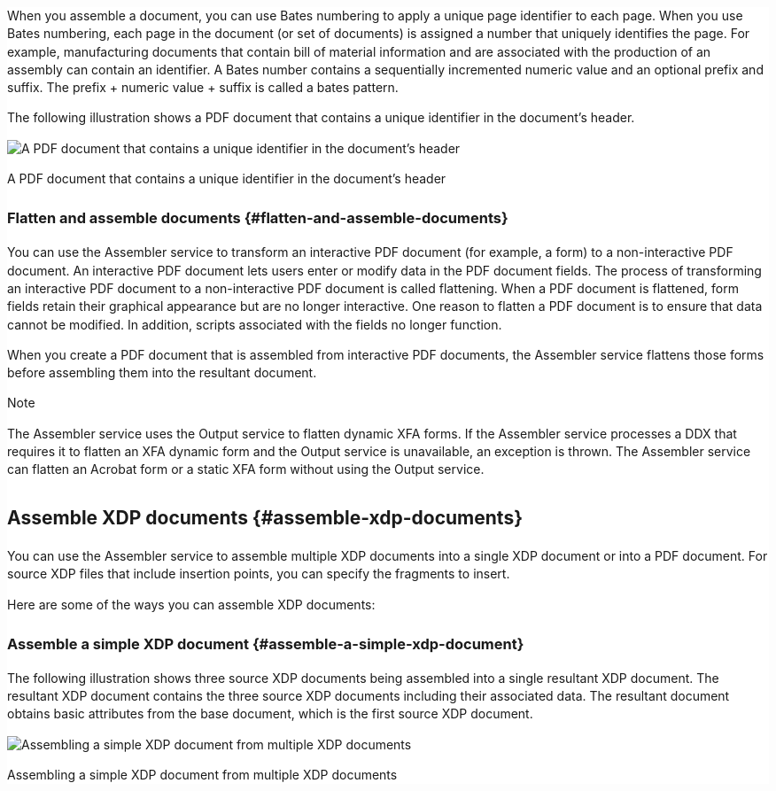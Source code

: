 When you assemble a document, you can use Bates numbering to apply a unique page identifier to each page. When you use Bates numbering, each page in the document (or set of documents) is assigned a number that uniquely identifies the page. For example, manufacturing documents that contain bill of material information and are associated with the production of an assembly can contain an identifier. A Bates number contains a sequentially incremented numeric value and an optional prefix and suffix. The prefix + numeric value + suffix is called a bates pattern.

The following illustration shows a PDF document that contains a unique identifier in the document’s header.

![A PDF document that contains a unique identifier in the document’s header](do-not-localize/as_batesnumber.png)

A PDF document that contains a unique identifier in the document’s header

### Flatten and assemble documents {#flatten-and-assemble-documents}

You can use the Assembler service to transform an interactive PDF document (for example, a form) to a non-interactive PDF document. An interactive PDF document lets users enter or modify data in the PDF document fields. The process of transforming an interactive PDF document to a non-interactive PDF document is called flattening. When a PDF document is flattened, form fields retain their graphical appearance but are no longer interactive. One reason to flatten a PDF document is to ensure that data cannot be modified. In addition, scripts associated with the fields no longer function.

When you create a PDF document that is assembled from interactive PDF documents, the Assembler service flattens those forms before assembling them into the resultant document.

>[!NOTE]
>
>The Assembler service uses the Output service to flatten dynamic XFA forms. If the Assembler service processes a DDX that requires it to flatten an XFA dynamic form and the Output service is unavailable, an exception is thrown. The Assembler service can flatten an Acrobat form or a static XFA form without using the Output service.

## Assemble XDP documents {#assemble-xdp-documents}

You can use the Assembler service to assemble multiple XDP documents into a single XDP document or into a PDF document. For source XDP files that include insertion points, you can specify the fragments to insert.

Here are some of the ways you can assemble XDP documents:

### Assemble a simple XDP document {#assemble-a-simple-xdp-document}

The following illustration shows three source XDP documents being assembled into a single resultant XDP document. The resultant XDP document contains the three source XDP documents including their associated data. The resultant document obtains basic attributes from the base document, which is the first source XDP document. 

![Assembling a simple XDP document from multiple XDP documents](assets/as_assembler_xdpassembly.png)

Assembling a simple XDP document from multiple XDP documents
